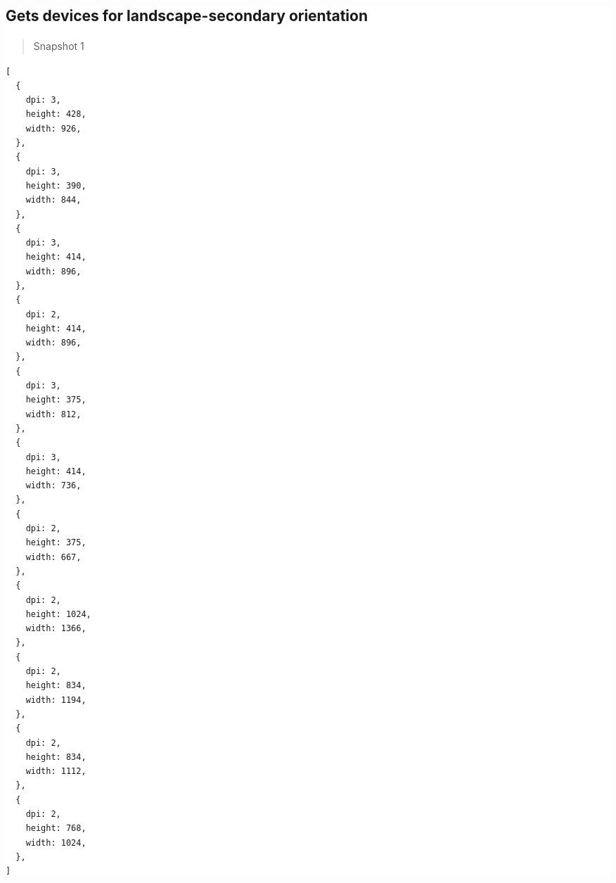 ## Gets devices for landscape-secondary orientation

> Snapshot 1

    [
      {
        dpi: 3,
        height: 428,
        width: 926,
      },
      {
        dpi: 3,
        height: 390,
        width: 844,
      },
      {
        dpi: 3,
        height: 414,
        width: 896,
      },
      {
        dpi: 2,
        height: 414,
        width: 896,
      },
      {
        dpi: 3,
        height: 375,
        width: 812,
      },
      {
        dpi: 3,
        height: 414,
        width: 736,
      },
      {
        dpi: 2,
        height: 375,
        width: 667,
      },
      {
        dpi: 2,
        height: 1024,
        width: 1366,
      },
      {
        dpi: 2,
        height: 834,
        width: 1194,
      },
      {
        dpi: 2,
        height: 834,
        width: 1112,
      },
      {
        dpi: 2,
        height: 768,
        width: 1024,
      },
    ]
